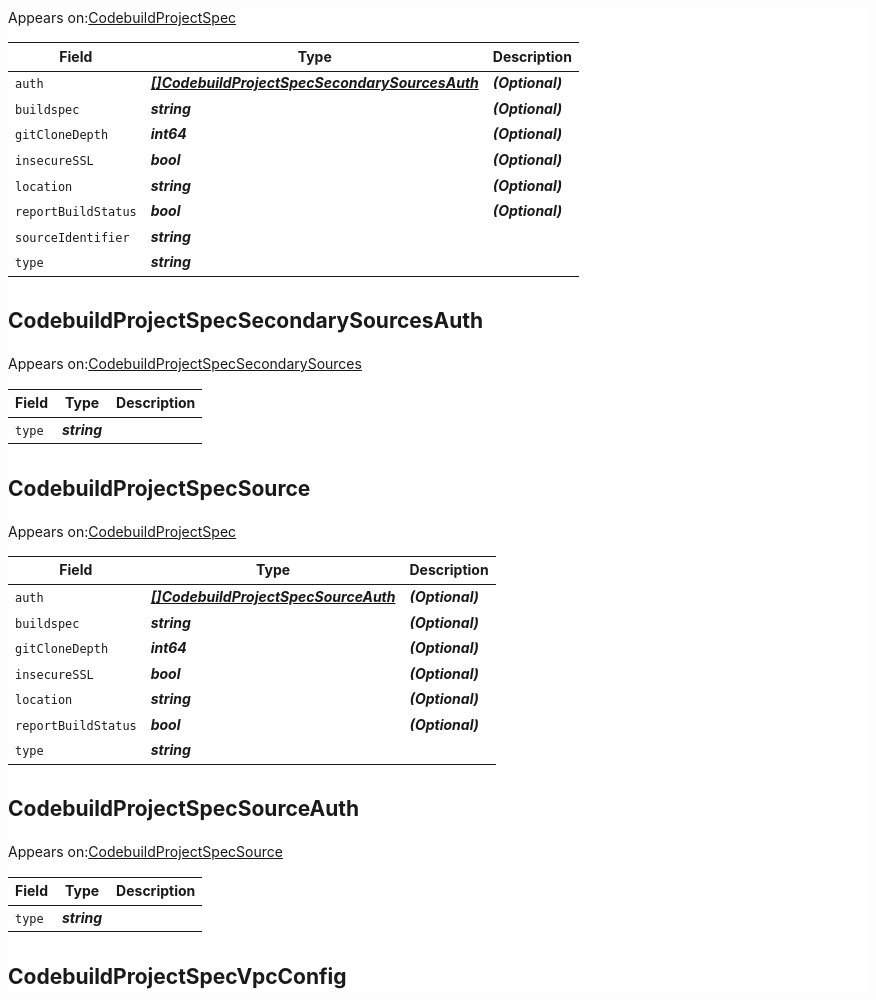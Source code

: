 Appears on:[CodebuildProjectSpec](#codebuildprojectspec)

| Field | Type | Description |
| ------ | ----- | ----------- |
| `auth` | ***[[]CodebuildProjectSpecSecondarySourcesAuth](#codebuildprojectspecsecondarysourcesauth)***| ***(Optional)*** |
| `buildspec` | ***string***| ***(Optional)*** |
| `gitCloneDepth` | ***int64***| ***(Optional)*** |
| `insecureSSL` | ***bool***| ***(Optional)*** |
| `location` | ***string***| ***(Optional)*** |
| `reportBuildStatus` | ***bool***| ***(Optional)*** |
| `sourceIdentifier` | ***string***||
| `type` | ***string***||
## CodebuildProjectSpecSecondarySourcesAuth

Appears on:[CodebuildProjectSpecSecondarySources](#codebuildprojectspecsecondarysources)

| Field | Type | Description |
| ------ | ----- | ----------- |
| `type` | ***string***||
## CodebuildProjectSpecSource

Appears on:[CodebuildProjectSpec](#codebuildprojectspec)

| Field | Type | Description |
| ------ | ----- | ----------- |
| `auth` | ***[[]CodebuildProjectSpecSourceAuth](#codebuildprojectspecsourceauth)***| ***(Optional)*** |
| `buildspec` | ***string***| ***(Optional)*** |
| `gitCloneDepth` | ***int64***| ***(Optional)*** |
| `insecureSSL` | ***bool***| ***(Optional)*** |
| `location` | ***string***| ***(Optional)*** |
| `reportBuildStatus` | ***bool***| ***(Optional)*** |
| `type` | ***string***||
## CodebuildProjectSpecSourceAuth

Appears on:[CodebuildProjectSpecSource](#codebuildprojectspecsource)

| Field | Type | Description |
| ------ | ----- | ----------- |
| `type` | ***string***||
## CodebuildProjectSpecVpcConfig
